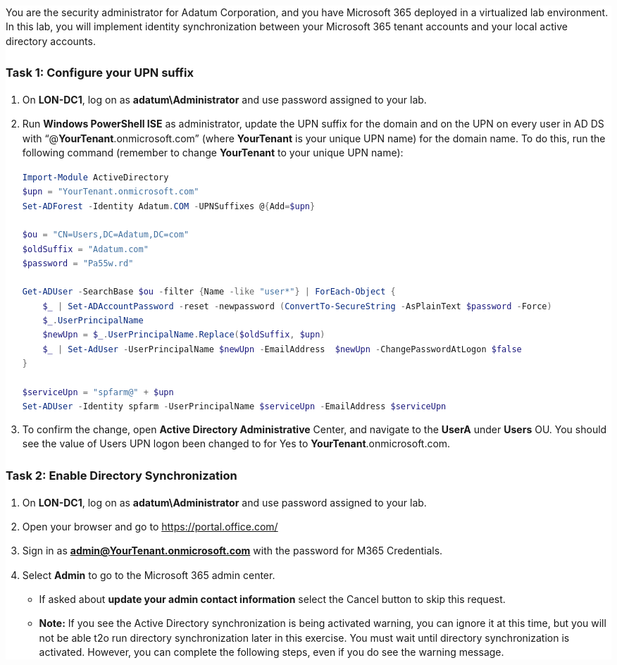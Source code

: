 You are the security administrator for Adatum Corporation, and you have Microsoft 365 deployed in a virtualized lab environment. In this lab, you will implement identity synchronization between your Microsoft 365 tenant accounts and your local active directory accounts.

### Task 1: Configure your UPN suffix

1.  On **LON-DC1**, log on as **adatum\\Administrator** and use password assigned to your lab.

2.  Run **Windows PowerShell ISE** as administrator, update the UPN suffix for the domain and on the UPN on every user in AD DS with “@**YourTenant**.onmicrosoft.com” (where **YourTenant** is your unique UPN name) for the domain name. To do this, run the following command (remember to change **YourTenant** to your unique UPN name):

    ```powershell
    Import-Module ActiveDirectory
    $upn = "YourTenant.onmicrosoft.com"
    Set-ADForest -Identity Adatum.COM -UPNSuffixes @{Add=$upn}

    $ou = "CN=Users,DC=Adatum,DC=com"
    $oldSuffix = "Adatum.com"
    $password = "Pa55w.rd"

    Get-ADUser -SearchBase $ou -filter {Name -like "user*"} | ForEach-Object {
        $_ | Set-ADAccountPassword -reset -newpassword (ConvertTo-SecureString -AsPlainText $password -Force)
        $_.UserPrincipalName
        $newUpn = $_.UserPrincipalName.Replace($oldSuffix, $upn)
        $_ | Set-AdUser -UserPrincipalName $newUpn -EmailAddress  $newUpn -ChangePasswordAtLogon $false
    }

    $serviceUpn = "spfarm@" + $upn
    Set-ADUser -Identity spfarm -UserPrincipalName $serviceUpn -EmailAddress $serviceUpn   

    ```

3.  To confirm the change, open **Active Directory Administrative** Center, and navigate to the **UserA** under **Users** OU. You should see the value of Users UPN logon been changed to for Yes to **YourTenant**.onmicrosoft.com.

### Task 2: Enable Directory Synchronization

1.  On **LON-DC1**, log on as **adatum\\Administrator** and use password assigned to your lab.

2.  Open your browser and go to <https://portal.office.com/>

3.  Sign in as **admin@YourTenant.onmicrosoft.com** with the password for M365 Credentials.

4.  Select **Admin** to go to the Microsoft 365 admin center.
    
      - If asked about **update your admin contact information** select the Cancel button to skip this request.
    
      - **Note:** If you see the Active Directory synchronization is being activated warning, you can ignore it at this time, but you will not be able t2o run directory synchronization later in this exercise. You must wait until directory synchronization is activated. However, you can complete the following steps, even if you do see the warning message.
